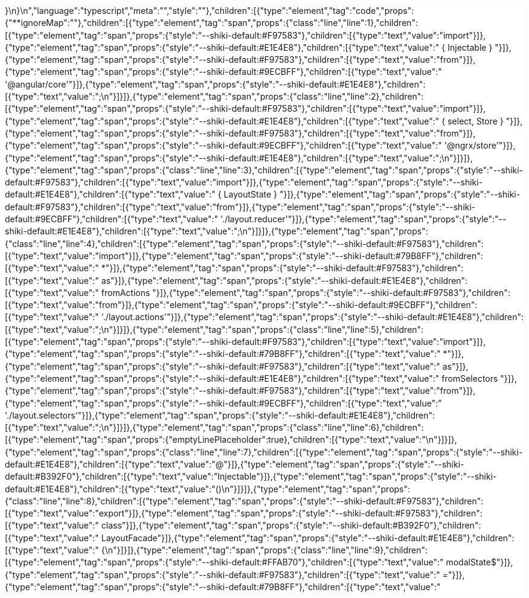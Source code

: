 }\n}\n","language":"typescript","meta":"","style":""},"children":[{"type":"element","tag":"code","props":{"**ignoreMap":""},"children":[{"type":"element","tag":"span","props":{"class":"line","line":1},"children":[{"type":"element","tag":"span","props":{"style":"--shiki-default:#F97583"},"children":[{"type":"text","value":"import"}]},{"type":"element","tag":"span","props":{"style":"--shiki-default:#E1E4E8"},"children":[{"type":"text","value":" { Injectable } "}]},{"type":"element","tag":"span","props":{"style":"--shiki-default:#F97583"},"children":[{"type":"text","value":"from"}]},{"type":"element","tag":"span","props":{"style":"--shiki-default:#9ECBFF"},"children":[{"type":"text","value":" '@angular/core'"}]},{"type":"element","tag":"span","props":{"style":"--shiki-default:#E1E4E8"},"children":[{"type":"text","value":";\n"}]}]},{"type":"element","tag":"span","props":{"class":"line","line":2},"children":[{"type":"element","tag":"span","props":{"style":"--shiki-default:#F97583"},"children":[{"type":"text","value":"import"}]},{"type":"element","tag":"span","props":{"style":"--shiki-default:#E1E4E8"},"children":[{"type":"text","value":" { select, Store } "}]},{"type":"element","tag":"span","props":{"style":"--shiki-default:#F97583"},"children":[{"type":"text","value":"from"}]},{"type":"element","tag":"span","props":{"style":"--shiki-default:#9ECBFF"},"children":[{"type":"text","value":" '@ngrx/store'"}]},{"type":"element","tag":"span","props":{"style":"--shiki-default:#E1E4E8"},"children":[{"type":"text","value":";\n"}]}]},{"type":"element","tag":"span","props":{"class":"line","line":3},"children":[{"type":"element","tag":"span","props":{"style":"--shiki-default:#F97583"},"children":[{"type":"text","value":"import"}]},{"type":"element","tag":"span","props":{"style":"--shiki-default:#E1E4E8"},"children":[{"type":"text","value":" { LayoutState } "}]},{"type":"element","tag":"span","props":{"style":"--shiki-default:#F97583"},"children":[{"type":"text","value":"from"}]},{"type":"element","tag":"span","props":{"style":"--shiki-default:#9ECBFF"},"children":[{"type":"text","value":" './layout.reducer'"}]},{"type":"element","tag":"span","props":{"style":"--shiki-default:#E1E4E8"},"children":[{"type":"text","value":";\n"}]}]},{"type":"element","tag":"span","props":{"class":"line","line":4},"children":[{"type":"element","tag":"span","props":{"style":"--shiki-default:#F97583"},"children":[{"type":"text","value":"import"}]},{"type":"element","tag":"span","props":{"style":"--shiki-default:#79B8FF"},"children":[{"type":"text","value":" *"}]},{"type":"element","tag":"span","props":{"style":"--shiki-default:#F97583"},"children":[{"type":"text","value":" as"}]},{"type":"element","tag":"span","props":{"style":"--shiki-default:#E1E4E8"},"children":[{"type":"text","value":" fromActions "}]},{"type":"element","tag":"span","props":{"style":"--shiki-default:#F97583"},"children":[{"type":"text","value":"from"}]},{"type":"element","tag":"span","props":{"style":"--shiki-default:#9ECBFF"},"children":[{"type":"text","value":" './layout.actions'"}]},{"type":"element","tag":"span","props":{"style":"--shiki-default:#E1E4E8"},"children":[{"type":"text","value":";\n"}]}]},{"type":"element","tag":"span","props":{"class":"line","line":5},"children":[{"type":"element","tag":"span","props":{"style":"--shiki-default:#F97583"},"children":[{"type":"text","value":"import"}]},{"type":"element","tag":"span","props":{"style":"--shiki-default:#79B8FF"},"children":[{"type":"text","value":" *"}]},{"type":"element","tag":"span","props":{"style":"--shiki-default:#F97583"},"children":[{"type":"text","value":" as"}]},{"type":"element","tag":"span","props":{"style":"--shiki-default:#E1E4E8"},"children":[{"type":"text","value":" fromSelectors "}]},{"type":"element","tag":"span","props":{"style":"--shiki-default:#F97583"},"children":[{"type":"text","value":"from"}]},{"type":"element","tag":"span","props":{"style":"--shiki-default:#9ECBFF"},"children":[{"type":"text","value":" './layout.selectors'"}]},{"type":"element","tag":"span","props":{"style":"--shiki-default:#E1E4E8"},"children":[{"type":"text","value":";\n"}]}]},{"type":"element","tag":"span","props":{"class":"line","line":6},"children":[{"type":"element","tag":"span","props":{"emptyLinePlaceholder":true},"children":[{"type":"text","value":"\n"}]}]},{"type":"element","tag":"span","props":{"class":"line","line":7},"children":[{"type":"element","tag":"span","props":{"style":"--shiki-default:#E1E4E8"},"children":[{"type":"text","value":"@"}]},{"type":"element","tag":"span","props":{"style":"--shiki-default:#B392F0"},"children":[{"type":"text","value":"Injectable"}]},{"type":"element","tag":"span","props":{"style":"--shiki-default:#E1E4E8"},"children":[{"type":"text","value":"()\n"}]}]},{"type":"element","tag":"span","props":{"class":"line","line":8},"children":[{"type":"element","tag":"span","props":{"style":"--shiki-default:#F97583"},"children":[{"type":"text","value":"export"}]},{"type":"element","tag":"span","props":{"style":"--shiki-default:#F97583"},"children":[{"type":"text","value":" class"}]},{"type":"element","tag":"span","props":{"style":"--shiki-default:#B392F0"},"children":[{"type":"text","value":" LayoutFacade"}]},{"type":"element","tag":"span","props":{"style":"--shiki-default:#E1E4E8"},"children":[{"type":"text","value":" {\n"}]}]},{"type":"element","tag":"span","props":{"class":"line","line":9},"children":[{"type":"element","tag":"span","props":{"style":"--shiki-default:#FFAB70"},"children":[{"type":"text","value":" modalState$"}]},{"type":"element","tag":"span","props":{"style":"--shiki-default:#F97583"},"children":[{"type":"text","value":" ="}]},{"type":"element","tag":"span","props":{"style":"--shiki-default:#79B8FF"},"children":[{"type":"text","value":"